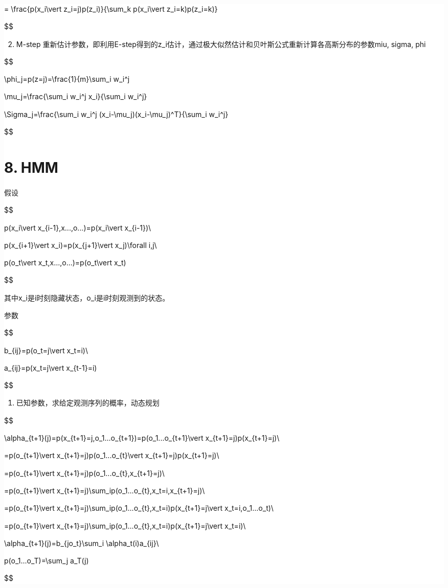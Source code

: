 = \frac{p(x_i\vert z_i=j)p(z_i)}{\sum_k p(x_i\vert z_i=k)p(z_i=k)}

$$

2. M-step 重新估计参数，即利用E-step得到的z_i估计，通过极大似然估计和贝叶斯公式重新计算各高斯分布的参数miu, sigma, phi

$$

\phi_j=p(z=j)=\frac{1}{m}\sum_i w_i^j

\mu_j=\frac{\sum_i w_i^j x_i}{\sum_i w_i^j}

\Sigma_j=\frac{\sum_i w_i^j (x_i-\mu_j)(x_i-\mu_j)^T}{\sum_i w_i^j}

$$


# 8. HMM
假设

$$

p(x_i\vert x_{i-1},x...,o...)=p(x_i\vert x_{i-1})\\

p(x_{i+1}\vert x_i)=p(x_{j+1}\vert x_j)\forall i,j\\

p(o_t\vert x_t,x...,o...)=p(o_t\vert x_t)

$$

其中x_i是i时刻隐藏状态，o_i是i时刻观测到的状态。

参数

$$

b_{ij}=p(o_t=j\vert x_t=i)\\

a_{ij}=p(x_t=j\vert x_{t-1}=i)

$$

1. 已知参数，求给定观测序列的概率，动态规划

$$

\alpha_{t+1}(j)=p(x_{t+1}=j,o_1...o_{t+1})=p(o_1...o_{t+1}\vert x_{t+1}=j)p(x_{t+1}=j)\\
 
=p(o_{t+1}\vert x_{t+1}=j)p(o_1...o_{t}\vert x_{t+1}=j)p(x_{t+1}=j)\\

=p(o_{t+1}\vert x_{t+1}=j)p(o_1...o_{t},x_{t+1}=j)\\

=p(o_{t+1}\vert x_{t+1}=j)\sum_ip(o_1...o_{t},x_t=i,x_{t+1}=j)\\

=p(o_{t+1}\vert x_{t+1}=j)\sum_ip(o_1...o_{t},x_t=i)p(x_{t+1}=j\vert x_t=i,o_1...o_t)\\

=p(o_{t+1}\vert x_{t+1}=j)\sum_ip(o_1...o_{t},x_t=i)p(x_{t+1}=j\vert x_t=i)\\

\alpha_{t+1}(j)=b_{jo_t}\sum_i \alpha_t(i)a_{ij}\\

p(o_1...o_T)=\sum_j a_T(j)

$$
